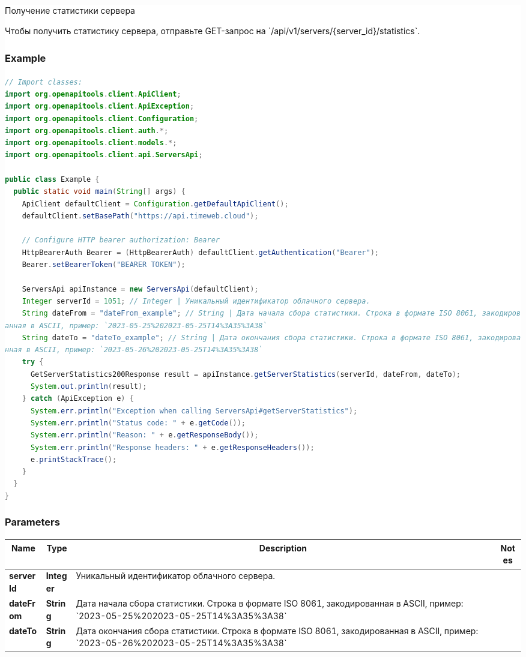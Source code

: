 Получение статистики сервера

Чтобы получить статистику сервера, отправьте GET-запрос на &#x60;/api/v1/servers/{server_id}/statistics&#x60;.

### Example
```java
// Import classes:
import org.openapitools.client.ApiClient;
import org.openapitools.client.ApiException;
import org.openapitools.client.Configuration;
import org.openapitools.client.auth.*;
import org.openapitools.client.models.*;
import org.openapitools.client.api.ServersApi;

public class Example {
  public static void main(String[] args) {
    ApiClient defaultClient = Configuration.getDefaultApiClient();
    defaultClient.setBasePath("https://api.timeweb.cloud");
    
    // Configure HTTP bearer authorization: Bearer
    HttpBearerAuth Bearer = (HttpBearerAuth) defaultClient.getAuthentication("Bearer");
    Bearer.setBearerToken("BEARER TOKEN");

    ServersApi apiInstance = new ServersApi(defaultClient);
    Integer serverId = 1051; // Integer | Уникальный идентификатор облачного сервера.
    String dateFrom = "dateFrom_example"; // String | Дата начала сбора статистики. Строка в формате ISO 8061, закодированная в ASCII, пример: `2023-05-25%202023-05-25T14%3A35%3A38`
    String dateTo = "dateTo_example"; // String | Дата окончания сбора статистики. Строка в формате ISO 8061, закодированная в ASCII, пример: `2023-05-26%202023-05-25T14%3A35%3A38`
    try {
      GetServerStatistics200Response result = apiInstance.getServerStatistics(serverId, dateFrom, dateTo);
      System.out.println(result);
    } catch (ApiException e) {
      System.err.println("Exception when calling ServersApi#getServerStatistics");
      System.err.println("Status code: " + e.getCode());
      System.err.println("Reason: " + e.getResponseBody());
      System.err.println("Response headers: " + e.getResponseHeaders());
      e.printStackTrace();
    }
  }
}
```

### Parameters

| Name | Type | Description  | Notes |
|------------- | ------------- | ------------- | -------------|
| **serverId** | **Integer**| Уникальный идентификатор облачного сервера. | |
| **dateFrom** | **String**| Дата начала сбора статистики. Строка в формате ISO 8061, закодированная в ASCII, пример: &#x60;2023-05-25%202023-05-25T14%3A35%3A38&#x60; | |
| **dateTo** | **String**| Дата окончания сбора статистики. Строка в формате ISO 8061, закодированная в ASCII, пример: &#x60;2023-05-26%202023-05-25T14%3A35%3A38&#x60; | |
